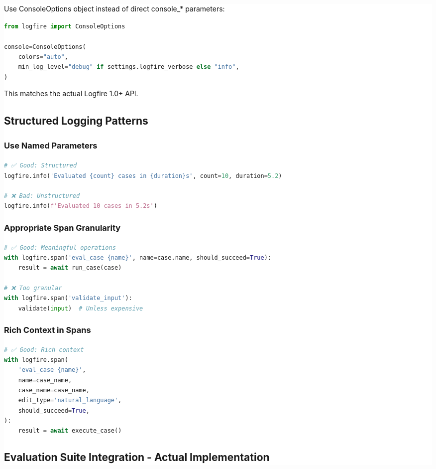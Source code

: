 Use ConsoleOptions object instead of direct console_* parameters:

```python
from logfire import ConsoleOptions

console=ConsoleOptions(
    colors="auto",
    min_log_level="debug" if settings.logfire_verbose else "info",
)
```

This matches the actual Logfire 1.0+ API.

## Structured Logging Patterns

### Use Named Parameters

```python
# ✅ Good: Structured
logfire.info('Evaluated {count} cases in {duration}s', count=10, duration=5.2)

# ❌ Bad: Unstructured
logfire.info(f'Evaluated 10 cases in 5.2s')
```

### Appropriate Span Granularity

```python
# ✅ Good: Meaningful operations
with logfire.span('eval_case {name}', name=case.name, should_succeed=True):
    result = await run_case(case)

# ❌ Too granular
with logfire.span('validate_input'):
    validate(input)  # Unless expensive
```

### Rich Context in Spans

```python
# ✅ Good: Rich context
with logfire.span(
    'eval_case {name}',
    name=case_name,
    case_name=case_name,
    edit_type='natural_language',
    should_succeed=True,
):
    result = await execute_case()
```

## Evaluation Suite Integration - Actual Implementation
